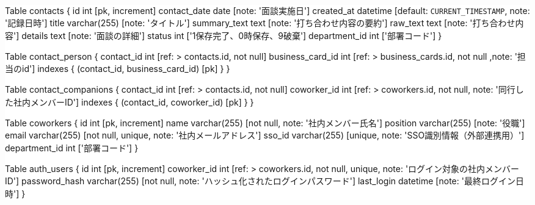 Table contacts {
  id int [pk, increment]
  contact_date date [note: '面談実施日']
  created_at datetime [default: `CURRENT_TIMESTAMP`, note: '記録日時']
  title varchar(255) [note: 'タイトル']
  summary_text text [note: '打ち合わせ内容の要約']
  raw_text text [note: '打ち合わせ内容']
  details text [note: '面談の詳細']
  status int ['1保存完了、0時保存、9破棄']
  department_id int ['部署コード']
}

Table contact_person {
  contact_id int [ref: > contacts.id, not null]
  business_card_id int [ref: > business_cards.id, not null ,note: '担当のid']
  indexes {
    (contact_id, business_card_id) [pk]
  }
}

Table contact_companions {
  contact_id int [ref: > contacts.id, not null]
  coworker_id int [ref: > coworkers.id, not null, note: '同行した社内メンバーID']
  indexes {
    (contact_id, coworker_id) [pk]
  }
}

Table coworkers {
  id int [pk, increment]
  name varchar(255) [not null, note: '社内メンバー氏名']
  position varchar(255) [note: '役職']
  email varchar(255) [not null, unique, note: '社内メールアドレス']
  sso_id varchar(255) [unique, note: 'SSO識別情報（外部連携用）']
  department_id int ['部署コード']
}

Table auth_users {
  id int [pk, increment]
  coworker_id int [ref: > coworkers.id, not null, unique, note: 'ログイン対象の社内メンバーID']
  password_hash varchar(255) [not null, note: 'ハッシュ化されたログインパスワード']
  last_login datetime [note: '最終ログイン日時']
}

